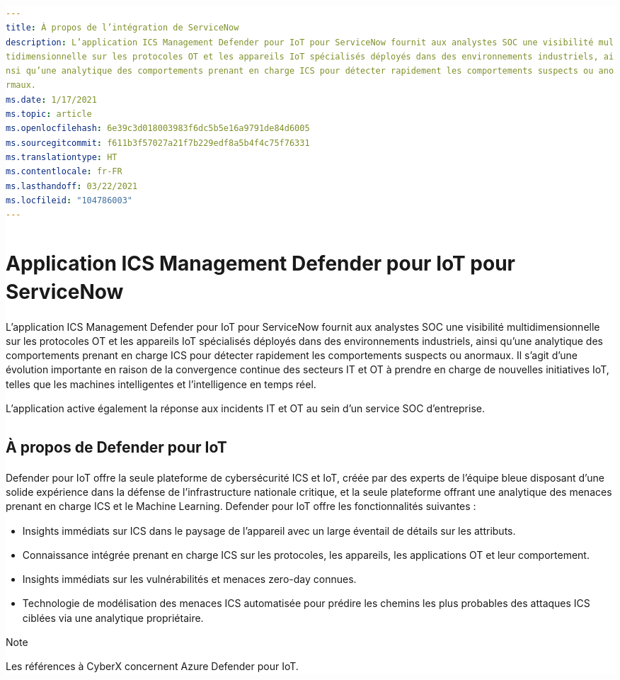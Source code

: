 ```yaml
---
title: À propos de l’intégration de ServiceNow
description: L’application ICS Management Defender pour IoT pour ServiceNow fournit aux analystes SOC une visibilité multidimensionnelle sur les protocoles OT et les appareils IoT spécialisés déployés dans des environnements industriels, ainsi qu’une analytique des comportements prenant en charge ICS pour détecter rapidement les comportements suspects ou anormaux.
ms.date: 1/17/2021
ms.topic: article
ms.openlocfilehash: 6e39c3d018003983f6dc5b5e16a9791de84d6005
ms.sourcegitcommit: f611b3f57027a21f7b229edf8a5b4f4c75f76331
ms.translationtype: HT
ms.contentlocale: fr-FR
ms.lasthandoff: 03/22/2021
ms.locfileid: "104786003"
---
```

# <a name="the-defender-for-iot-ics-management-application-for-servicenow"></a>Application ICS Management Defender pour IoT pour ServiceNow

L’application ICS Management Defender pour IoT pour ServiceNow fournit aux analystes SOC une visibilité multidimensionnelle sur les protocoles OT et les appareils IoT spécialisés déployés dans des environnements industriels, ainsi qu’une analytique des comportements prenant en charge ICS pour détecter rapidement les comportements suspects ou anormaux. Il s’agit d’une évolution importante en raison de la convergence continue des secteurs IT et OT à prendre en charge de nouvelles initiatives IoT, telles que les machines intelligentes et l’intelligence en temps réel.

L’application active également la réponse aux incidents IT et OT au sein d’un service SOC d’entreprise.

## <a name="about-defender-for-iot"></a>À propos de Defender pour IoT

Defender pour IoT offre la seule plateforme de cybersécurité ICS et IoT, créée par des experts de l’équipe bleue disposant d’une solide expérience dans la défense de l’infrastructure nationale critique, et la seule plateforme offrant une analytique des menaces prenant en charge ICS et le Machine Learning. Defender pour IoT offre les fonctionnalités suivantes :

- Insights immédiats sur ICS dans le paysage de l’appareil avec un large éventail de détails sur les attributs.

- Connaissance intégrée prenant en charge ICS sur les protocoles, les appareils, les applications OT et leur comportement.

- Insights immédiats sur les vulnérabilités et menaces zero-day connues.

- Technologie de modélisation des menaces ICS automatisée pour prédire les chemins les plus probables des attaques ICS ciblées via une analytique propriétaire.

> [!Note]
> Les références à CyberX concernent Azure Defender pour IoT.
